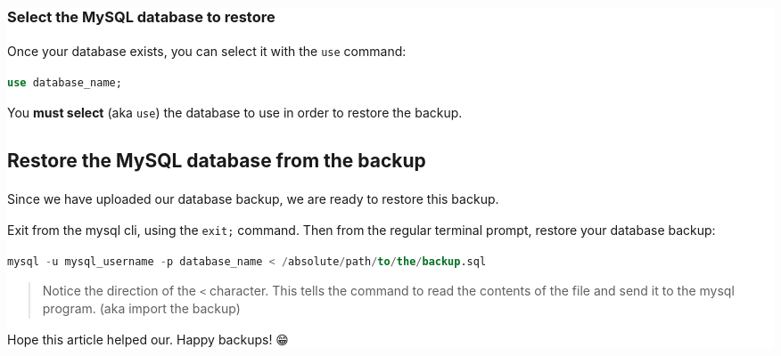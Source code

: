 ### Select the MySQL database to restore

Once your database exists, you can select it with the `use` command:

```sql
use database_name;
```

You **must select** (aka `use`) the database to use in order to restore the backup.

## Restore the MySQL database from the backup

Since we have uploaded our database backup, we are ready to restore this backup.

Exit from the mysql cli, using the `exit;` command. Then from the regular terminal prompt, restore your database backup:

```sql
mysql -u mysql_username -p database_name < /absolute/path/to/the/backup.sql
```

> Notice the direction of the `<` character. This tells the command to read the contents of the file and send it to the mysql program. (aka import the backup)

Hope this article helped our. Happy backups! 😁
